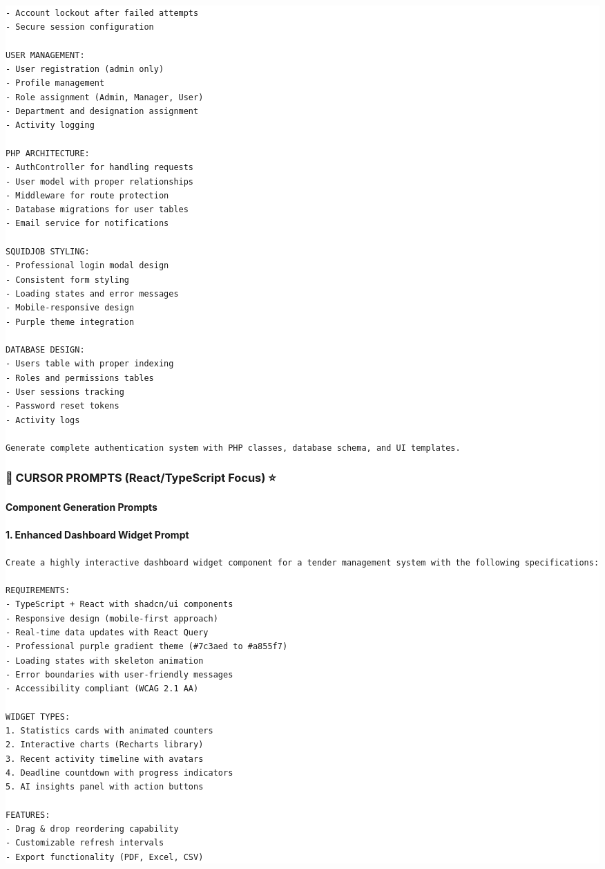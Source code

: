 ```
- Account lockout after failed attempts
- Secure session configuration

USER MANAGEMENT:
- User registration (admin only)
- Profile management
- Role assignment (Admin, Manager, User)
- Department and designation assignment
- Activity logging

PHP ARCHITECTURE:
- AuthController for handling requests
- User model with proper relationships
- Middleware for route protection
- Database migrations for user tables
- Email service for notifications

SQUIDJOB STYLING:
- Professional login modal design
- Consistent form styling
- Loading states and error messages
- Mobile-responsive design
- Purple theme integration

DATABASE DESIGN:
- Users table with proper indexing
- Roles and permissions tables
- User sessions tracking
- Password reset tokens
- Activity logs

Generate complete authentication system with PHP classes, database schema, and UI templates.
```

### **🚀 CURSOR PROMPTS (React/TypeScript Focus)** ⭐

#### Component Generation Prompts

#### 1. Enhanced Dashboard Widget Prompt
```
Create a highly interactive dashboard widget component for a tender management system with the following specifications:

REQUIREMENTS:
- TypeScript + React with shadcn/ui components
- Responsive design (mobile-first approach)
- Real-time data updates with React Query
- Professional purple gradient theme (#7c3aed to #a855f7)
- Loading states with skeleton animation
- Error boundaries with user-friendly messages
- Accessibility compliant (WCAG 2.1 AA)

WIDGET TYPES:
1. Statistics cards with animated counters
2. Interactive charts (Recharts library)
3. Recent activity timeline with avatars
4. Deadline countdown with progress indicators
5. AI insights panel with action buttons

FEATURES:
- Drag & drop reordering capability
- Customizable refresh intervals
- Export functionality (PDF, Excel, CSV)
```